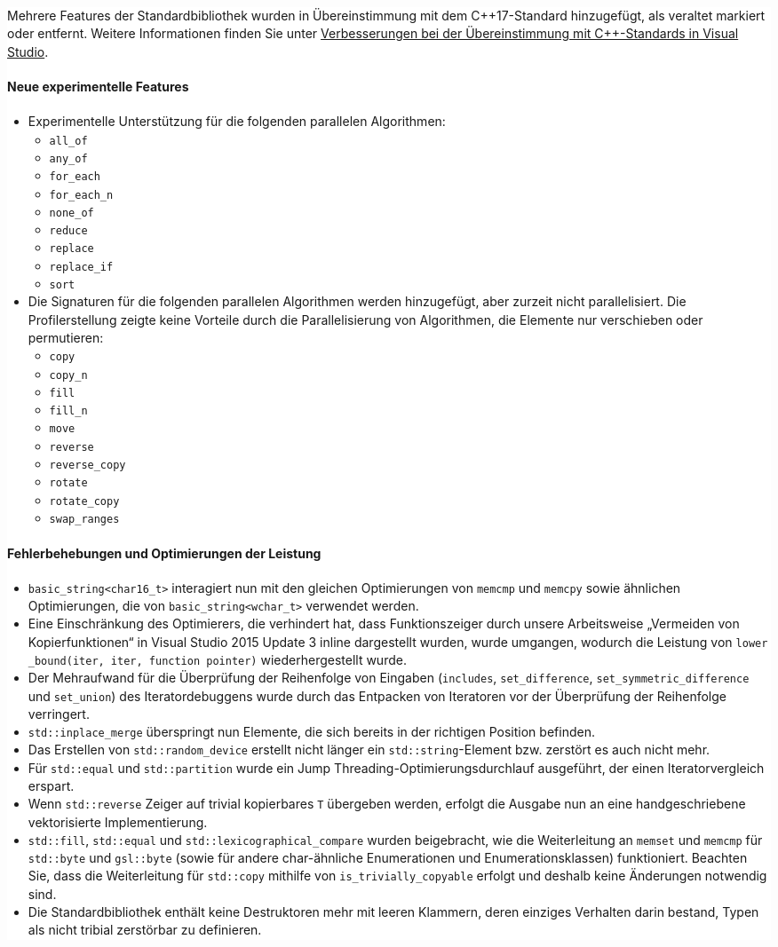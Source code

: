 Mehrere Features der Standardbibliothek wurden in Übereinstimmung mit dem C++17-Standard hinzugefügt, als veraltet markiert oder entfernt. Weitere Informationen finden Sie unter [Verbesserungen bei der Übereinstimmung mit C++-Standards in Visual Studio](cpp-conformance-improvements-2017.md#improvements_155).

#### <a name="new-experimental-features"></a>Neue experimentelle Features

- Experimentelle Unterstützung für die folgenden parallelen Algorithmen:
  - `all_of`
  - `any_of`
  - `for_each`
  - `for_each_n`
  - `none_of`
  - `reduce`
  - `replace`
  - `replace_if`
  - `sort`
- Die Signaturen für die folgenden parallelen Algorithmen werden hinzugefügt, aber zurzeit nicht parallelisiert. Die Profilerstellung zeigte keine Vorteile durch die Parallelisierung von Algorithmen, die Elemente nur verschieben oder permutieren:
  - `copy`
  - `copy_n`
  - `fill`
  - `fill_n`
  - `move`
  - `reverse`
  - `reverse_copy`
  - `rotate`
  - `rotate_copy`
  - `swap_ranges`

#### <a name="performance-fixes-and-improvements"></a>Fehlerbehebungen und Optimierungen der Leistung

- `basic_string<char16_t>` interagiert nun mit den gleichen Optimierungen von `memcmp` und `memcpy` sowie ähnlichen Optimierungen, die von `basic_string<wchar_t>` verwendet werden.
- Eine Einschränkung des Optimierers, die verhindert hat, dass Funktionszeiger durch unsere Arbeitsweise „Vermeiden von Kopierfunktionen“ in Visual Studio 2015 Update 3 inline dargestellt wurden, wurde umgangen, wodurch die Leistung von `lower_bound(iter, iter, function pointer)` wiederhergestellt wurde.
- Der Mehraufwand für die Überprüfung der Reihenfolge von Eingaben (`includes`, `set_difference`, `set_symmetric_difference` und `set_union`) des Iteratordebuggens wurde durch das Entpacken von Iteratoren vor der Überprüfung der Reihenfolge verringert.
- `std::inplace_merge` überspringt nun Elemente, die sich bereits in der richtigen Position befinden.
- Das Erstellen von `std::random_device` erstellt nicht länger ein `std::string`-Element bzw. zerstört es auch nicht mehr.
- Für `std::equal` und `std::partition` wurde ein Jump Threading-Optimierungsdurchlauf ausgeführt, der einen Iteratorvergleich erspart.
- Wenn `std::reverse` Zeiger auf trivial kopierbares `T` übergeben werden, erfolgt die Ausgabe nun an eine handgeschriebene vektorisierte Implementierung.
- `std::fill`, `std::equal` und `std::lexicographical_compare` wurden beigebracht, wie die Weiterleitung an `memset` und `memcmp` für `std::byte` und `gsl::byte` (sowie für andere char-ähnliche Enumerationen und Enumerationsklassen) funktioniert. Beachten Sie, dass die Weiterleitung für `std::copy` mithilfe von `is_trivially_copyable` erfolgt und deshalb keine Änderungen notwendig sind.
- Die Standardbibliothek enthält keine Destruktoren mehr mit leeren Klammern, deren einziges Verhalten darin bestand, Typen als nicht tribial zerstörbar zu definieren.
